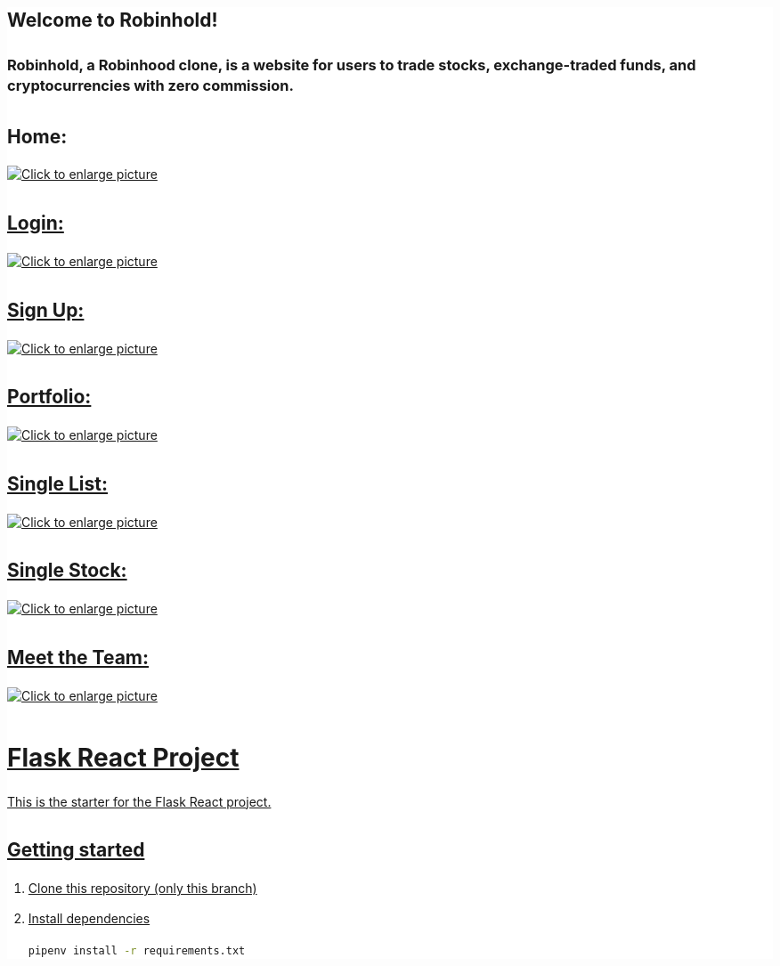 ## Welcome to Robinhold! 
### Robinhold, a Robinhood clone, is a website for users to trade stocks, exchange-traded funds, and cryptocurrencies with zero commission.

## Home:

<a href="https://drive.google.com/uc?export=view&id=1wqsGxDD8GraKPd4ShbXNDTjDK1MM9Thi"><img src="https://drive.google.com/uc?export=view&id=1wqsGxDD8GraKPd4ShbXNDTjDK1MM9Thi" style="width: 650px; max-width: 100%; height: auto" title="Click to enlarge picture" />

## Login:
      
<a href="https://drive.google.com/uc?export=view&id=1ex_lOeSBCoJKLnA2SkslV5oTpTLR59v2"><img src="https://drive.google.com/uc?export=view&id=1ex_lOeSBCoJKLnA2SkslV5oTpTLR59v2" style="width: 650px; max-width: 100%; height: auto" title="Click to enlarge picture" />
      
## Sign Up:      
      
<a href="https://drive.google.com/uc?export=view&id=1StkaBs1_RnSVe3FJjwWow6TIY76qgYnl"><img src="https://drive.google.com/uc?export=view&id=1StkaBs1_RnSVe3FJjwWow6TIY76qgYnl" style="width: 650px; max-width: 100%; height: auto" title="Click to enlarge picture" />
      
## Portfolio:
      
<a href="https://drive.google.com/uc?export=view&id=1hvEfKUhAbDInaEFjqH5Y2klGCQxjr8T9"><img src="https://drive.google.com/uc?export=view&id=1hvEfKUhAbDInaEFjqH5Y2klGCQxjr8T9" style="width: 650px; max-width: 100%; height: auto" title="Click to enlarge picture" />
      
## Single List:
      
<a href="https://drive.google.com/uc?export=view&id=1vJonFMvql3ai6Mz_B1N3iWD31_jlZlTq"><img src="https://drive.google.com/uc?export=view&id=1vJonFMvql3ai6Mz_B1N3iWD31_jlZlTq" style="width: 650px; max-width: 100%; height: auto" title="Click to enlarge picture" />
      
## Single Stock:
      
<a href="https://drive.google.com/uc?export=view&id=195pKYN-RqeGPTNq312lgxoXvD28bt8o5"><img src="https://drive.google.com/uc?export=view&id=195pKYN-RqeGPTNq312lgxoXvD28bt8o5" style="width: 650px; max-width: 100%; height: auto" title="Click to enlarge picture" />
      
## Meet the Team:
<a href="https://drive.google.com/uc?export=view&id=10ez8htEZPcPwZjsbUoDY6c--TmAAg8C_"><img src="https://drive.google.com/uc?export=view&id=10ez8htEZPcPwZjsbUoDY6c--TmAAg8C_" style="width: 650px; max-width: 100%; height: auto" title="Click to enlarge picture" />


# Flask React Project

This is the starter for the Flask React project.

## Getting started
1. Clone this repository (only this branch)

2. Install dependencies

      ```bash
      pipenv install -r requirements.txt
      ```
